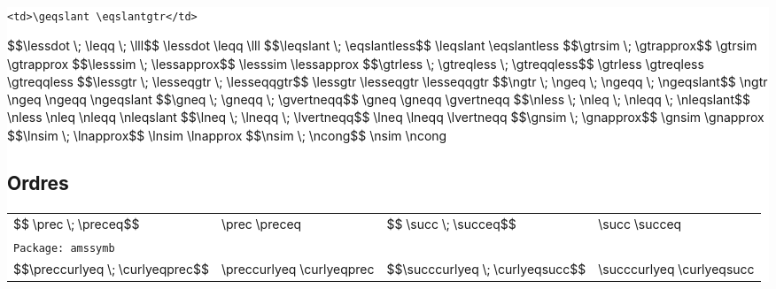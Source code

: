     <td>\geqslant \eqslantgtr</td>
  </tr>
  <tr>
    <td>$$\lessdot \; \leqq \; \lll$$</td>
    <td>\lessdot \leqq \lll</td>
    <td>$$\leqslant \; \eqslantless$$</td>
    <td>\leqslant \eqslantless</td>
  </tr>
  <tr>
    <td>$$\gtrsim \; \gtrapprox$$</td>
    <td>\gtrsim \gtrapprox</td>
    <td>$$\lesssim \; \lessapprox$$</td>
    <td>\lesssim \lessapprox</td>
  </tr>
  <tr>
    <td>$$\gtrless \; \gtreqless \; \gtreqqless$$</td>
    <td>\gtrless \gtreqless \gtreqqless</td>
    <td>$$\lessgtr \; \lesseqgtr \; \lesseqqgtr$$</td>
    <td>\lessgtr \lesseqgtr \lesseqqgtr</td>
  </tr>

  <tr><td colspan="4"></td></tr>
  <tr>
    <td>$$\ngtr \; \ngeq \; \ngeqq \; \ngeqslant$$</td>
    <td>\ngtr \ngeq \ngeqq \ngeqslant</td>
    <td>$$\gneq \; \gneqq \; \gvertneqq$$</td>
    <td>\gneq \gneqq \gvertneqq</td>
  </tr>
  <tr>
    <td>$$\nless \; \nleq \; \nleqq \; \nleqslant$$</td>
    <td>\nless \nleq \nleqq \nleqslant</td>
    <td>$$\lneq \; \lneqq \; \lvertneqq$$</td>
    <td>\lneq \lneqq \lvertneqq</td>
  </tr>
  <tr>
    <td>$$\gnsim \; \gnapprox$$</td>
    <td>\gnsim \gnapprox</td>
    <td>$$\lnsim \; \lnapprox$$</td>
    <td>\lnsim \lnapprox</td>
  </tr>
  <tr>
    <td>$$\nsim \; \ncong$$</td>
    <td>\nsim \ncong</td>
  </tr>
</table>

## Ordres

<table>
  <tr>
    <td>$$ \prec \; \preceq$$</td>
    <td>\prec \preceq</td>
    <td>$$ \succ \; \succeq$$</td>
    <td>\succ \succeq</td>
  </tr>

  <tr><td colspan="4"><code>Package: amssymb</code></td></tr>
  <tr>
    <td>$$\preccurlyeq \; \curlyeqprec$$</td>
    <td>\preccurlyeq \curlyeqprec</td>
    <td>$$\succcurlyeq \; \curlyeqsucc$$</td>
    <td>\succcurlyeq \curlyeqsucc</td>
  </tr>
  <tr>